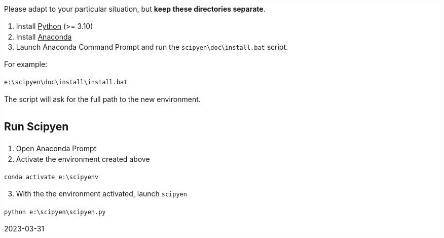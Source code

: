 Please adapt to your particular situation, but **keep these directories separate**.


1. Install [Python](https://pytyon.org) (>= 3.10)
1. Install [Anaconda](https://naconda.org)
2. Launch Anaconda Command Prompt and run the `scipyen\doc\install.bat` script.

For example:
```
e:\scipyen\doc\install\install.bat
```

The script will ask for the full path to the new environment.

## Run Scipyen
1. Open Anaconda Prompt
2. Activate the environment created above
```
conda activate e:\scipyenv
```
3. With the the environment activated, launch `scipyen`
```
python e:\scipyen\scipyen.py
```


2023-03-31

